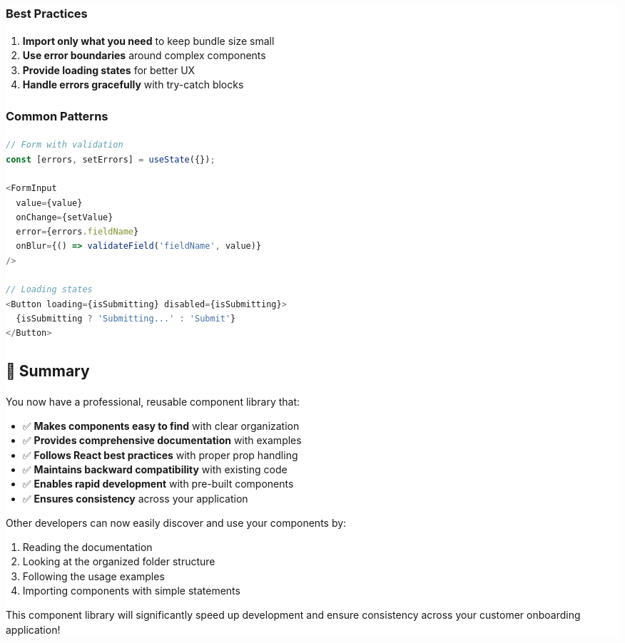 ### Best Practices
1. **Import only what you need** to keep bundle size small
2. **Use error boundaries** around complex components
3. **Provide loading states** for better UX
4. **Handle errors gracefully** with try-catch blocks

### Common Patterns
```javascript
// Form with validation
const [errors, setErrors] = useState({});

<FormInput
  value={value}
  onChange={setValue}
  error={errors.fieldName}
  onBlur={() => validateField('fieldName', value)}
/>

// Loading states
<Button loading={isSubmitting} disabled={isSubmitting}>
  {isSubmitting ? 'Submitting...' : 'Submit'}
</Button>
```

## 🎉 Summary

You now have a professional, reusable component library that:

- ✅ **Makes components easy to find** with clear organization
- ✅ **Provides comprehensive documentation** with examples
- ✅ **Follows React best practices** with proper prop handling
- ✅ **Maintains backward compatibility** with existing code
- ✅ **Enables rapid development** with pre-built components
- ✅ **Ensures consistency** across your application

Other developers can now easily discover and use your components by:
1. Reading the documentation
2. Looking at the organized folder structure
3. Following the usage examples
4. Importing components with simple statements

This component library will significantly speed up development and ensure consistency across your customer onboarding application!